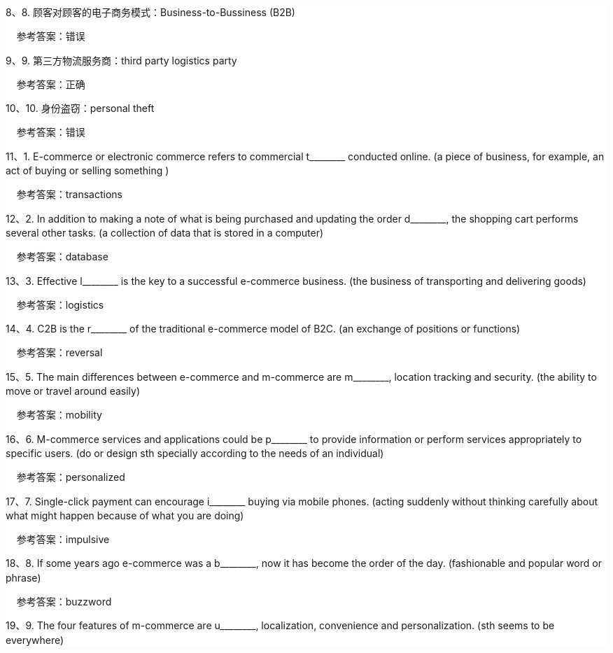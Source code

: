 8、8. 顾客对顾客的电子商务模式：Business-to-Bussiness (B2B)

    参考答案：错误

9、9. 第三方物流服务商：third party logistics party

    参考答案：正确

10、10. 身份盗窃：personal theft

    参考答案：错误

11、1. E-commerce or electronic commerce refers to commercial
t\_\_\_\_\_\_\_\_ conducted online. (a piece of business, for example,
an act of buying or selling something )

    参考答案：transactions

12、2. In addition to making a note of what is being purchased and
updating the order d\_\_\_\_\_\_\_\_, the shopping cart performs several
other tasks. (a collection of data that is stored in a computer)

    参考答案：database

13、3. Effective l\_\_\_\_\_\_\_\_ is the key to a successful e-commerce
business. (the business of transporting and delivering goods)

    参考答案：logistics

14、4. C2B is the r\_\_\_\_\_\_\_\_ of the traditional e-commerce model
of B2C. (an exchange of positions or functions)

    参考答案：reversal

15、5. The main differences between e-commerce and m-commerce are
m\_\_\_\_\_\_\_\_, location tracking and security. (the ability to move
or travel around easily)

    参考答案：mobility

16、6. M-commerce services and applications could be p\_\_\_\_\_\_\_\_
to provide information or perform services appropriately to specific
users. (do or design sth specially according to the needs of an
individual)

    参考答案：personalized

17、7. Single-click payment can encourage i\_\_\_\_\_\_\_\_ buying via
mobile phones. (acting suddenly without thinking carefully about what
might happen because of what you are doing)

    参考答案：impulsive

18、8. If some years ago e-commerce was a b\_\_\_\_\_\_\_\_, now it has
become the order of the day. (fashionable and popular word or phrase)

    参考答案：buzzword

19、9. The four features of m-commerce are u\_\_\_\_\_\_\_\_,
localization, convenience and personalization. (sth seems to be
everywhere)
